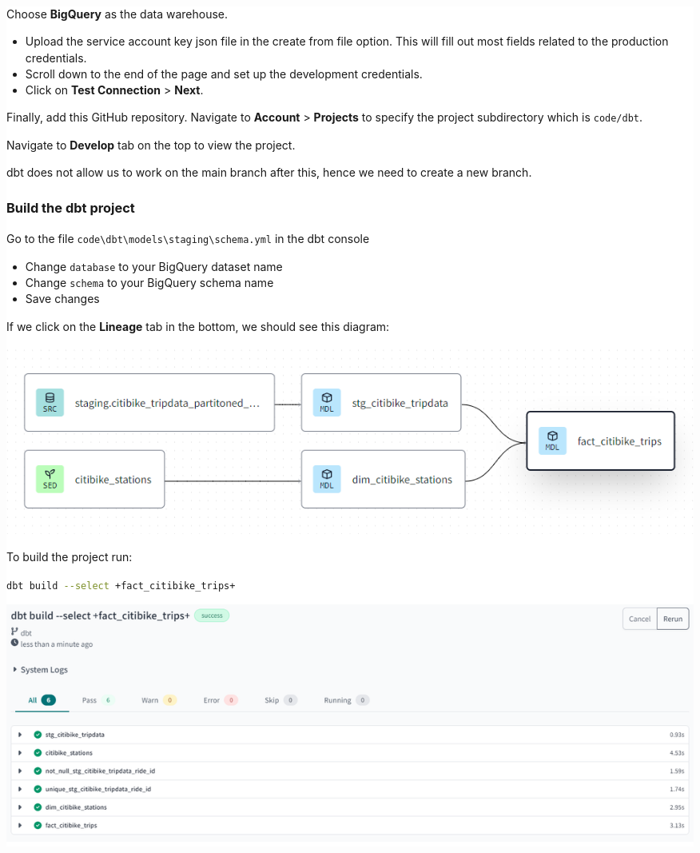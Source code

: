 Choose **BigQuery** as the data warehouse.
- Upload the service account key json file in the create from file option. This will fill out most fields related to the production credentials.
- Scroll down to the end of the page and set up the development credentials.
- Click on **Test Connection** > **Next**.

Finally, add this GitHub repository. Navigate to **Account** > **Projects** to specify the project subdirectory which is `code/dbt`.

Navigate to **Develop** tab on the top to view the project.

dbt does not allow us to work on the main branch after this, hence we need to create a new branch.

### Build the dbt project

Go to the file `code\dbt\models\staging\schema.yml` in the dbt console
- Change `database` to your BigQuery dataset name
- Change `schema` to your BigQuery schema name
- Save changes

If we click on the **Lineage** tab in the bottom, we should see this diagram:

![](res/dbt-lineage.png)

To build the project run:
```bash
dbt build --select +fact_citibike_trips+
```

![](res/dbt-build.png)
